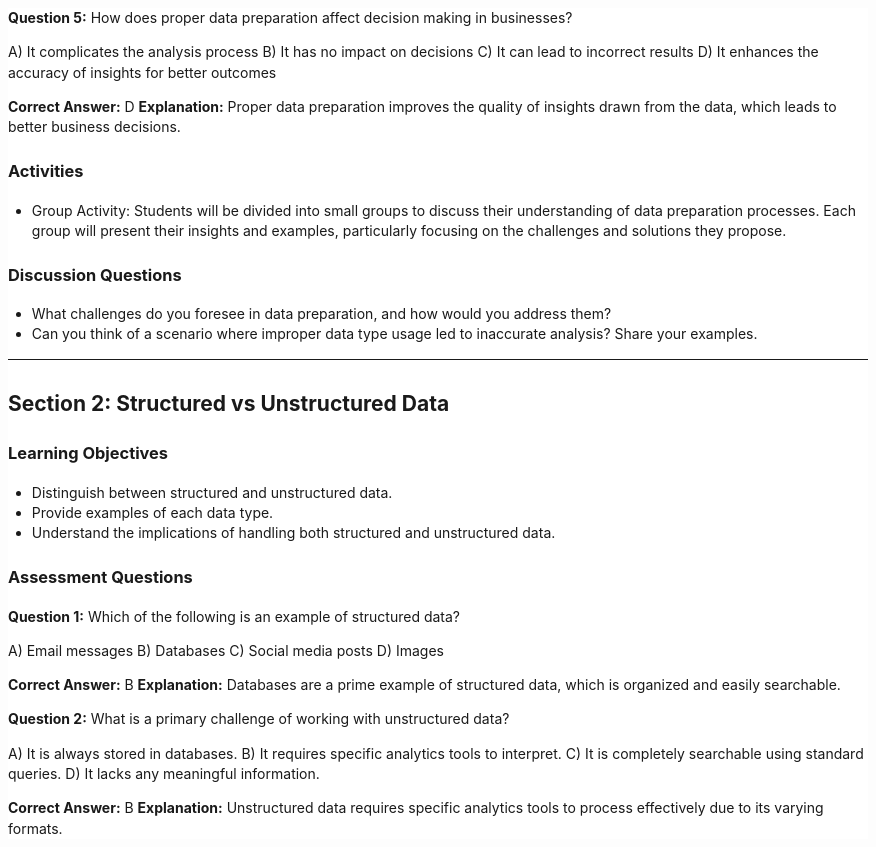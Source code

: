 **Question 5:** How does proper data preparation affect decision making in businesses?

  A) It complicates the analysis process
  B) It has no impact on decisions
  C) It can lead to incorrect results
  D) It enhances the accuracy of insights for better outcomes

**Correct Answer:** D
**Explanation:** Proper data preparation improves the quality of insights drawn from the data, which leads to better business decisions.

### Activities
- Group Activity: Students will be divided into small groups to discuss their understanding of data preparation processes. Each group will present their insights and examples, particularly focusing on the challenges and solutions they propose.

### Discussion Questions
- What challenges do you foresee in data preparation, and how would you address them?
- Can you think of a scenario where improper data type usage led to inaccurate analysis? Share your examples.

---

## Section 2: Structured vs Unstructured Data

### Learning Objectives
- Distinguish between structured and unstructured data.
- Provide examples of each data type.
- Understand the implications of handling both structured and unstructured data.

### Assessment Questions

**Question 1:** Which of the following is an example of structured data?

  A) Email messages
  B) Databases
  C) Social media posts
  D) Images

**Correct Answer:** B
**Explanation:** Databases are a prime example of structured data, which is organized and easily searchable.

**Question 2:** What is a primary challenge of working with unstructured data?

  A) It is always stored in databases.
  B) It requires specific analytics tools to interpret.
  C) It is completely searchable using standard queries.
  D) It lacks any meaningful information.

**Correct Answer:** B
**Explanation:** Unstructured data requires specific analytics tools to process effectively due to its varying formats.
